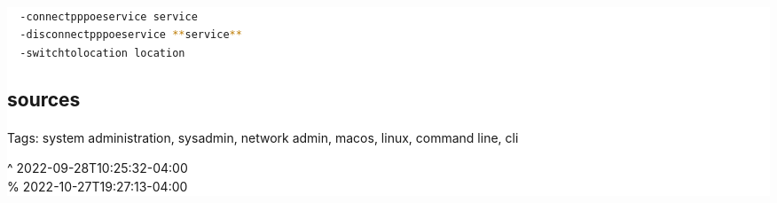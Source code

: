 ```zsh
  -connectpppoeservice service 
  -disconnectpppoeservice **service** 
  -switchtolocation location 
```

## sources

Tags: system administration, sysadmin, network admin, macos, linux, command line, cli

^ 2022-09-28T10:25:32-04:00\
% 2022-10-27T19:27:13-04:00



